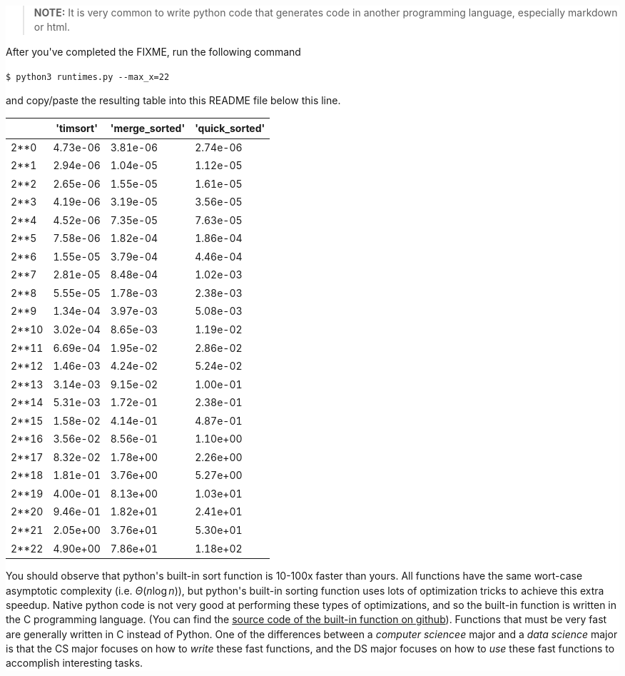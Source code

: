 > **NOTE:**
> It is very common to write python code that generates code in another programming language, especially markdown or html.

After you've completed the FIXME, run the following command
```
$ python3 runtimes.py --max_x=22
```
and copy/paste the resulting table into this README file below this line.

|      |   'timsort'    |'merge_sorted' |'quick_sorted'|
| ---- | -------------- | ------------- | ------------ | 
| 2**0 |    4.73e-06    |    3.81e-06   |   2.74e-06   |
| 2**1 |    2.94e-06    |    1.04e-05   |   1.12e-05   |
| 2**2 |    2.65e-06    |    1.55e-05   |   1.61e-05   |
| 2**3 |    4.19e-06    |    3.19e-05   |   3.56e-05   |
| 2**4 |    4.52e-06    |    7.35e-05   |   7.63e-05   |
| 2**5 |    7.58e-06    |    1.82e-04   |   1.86e-04   |
| 2**6 |    1.55e-05    |    3.79e-04   |   4.46e-04   |
| 2**7 |    2.81e-05    |    8.48e-04   |   1.02e-03   |
| 2**8 |    5.55e-05    |    1.78e-03   |   2.38e-03   |
| 2**9 |    1.34e-04    |    3.97e-03   |   5.08e-03   |
| 2**10 |    3.02e-04    |    8.65e-03   |   1.19e-02   |
| 2**11 |    6.69e-04    |    1.95e-02   |   2.86e-02   |
| 2**12 |    1.46e-03    |    4.24e-02   |   5.24e-02   |
| 2**13 |    3.14e-03    |    9.15e-02   |   1.00e-01   |
| 2**14 |    5.31e-03    |    1.72e-01   |   2.38e-01   |
| 2**15 |    1.58e-02    |    4.14e-01   |   4.87e-01   |
| 2**16 |    3.56e-02    |    8.56e-01   |   1.10e+00   |
| 2**17 |    8.32e-02    |    1.78e+00   |   2.26e+00   |
| 2**18 |    1.81e-01    |    3.76e+00   |   5.27e+00   |
| 2**19 |    4.00e-01    |    8.13e+00   |   1.03e+01   |
| 2**20 |    9.46e-01    |    1.82e+01   |   2.41e+01   |
| 2**21 |    2.05e+00    |    3.76e+01   |   5.30e+01   |
| 2**22 |    4.90e+00    |    7.86e+01   |   1.18e+02   |

You should observe that python's built-in sort function is 10-100x faster than yours.
All functions have the same wort-case asymptotic complexity (i.e. $\Theta(n \log n)$),
but python's built-in sorting function uses lots of optimization tricks to achieve this extra speedup.
Native python code is not very good at performing these types of optimizations,
and so the built-in function is written in the C programming language.
(You can find the [source code of the built-in function on github](https://github.com/python/cpython/blob/c1b1f51cd1632f0b77dacd43092fb44ed5e053a9/Python/bltinmodule.c#L2356)).
Functions that must be very fast are generally written in C instead of Python.
One of the differences between a *computer sciencee* major and a *data science* major is that the CS major focuses on how to *write* these fast functions,
and the DS major focuses on how to *use* these fast functions to accomplish interesting tasks.

